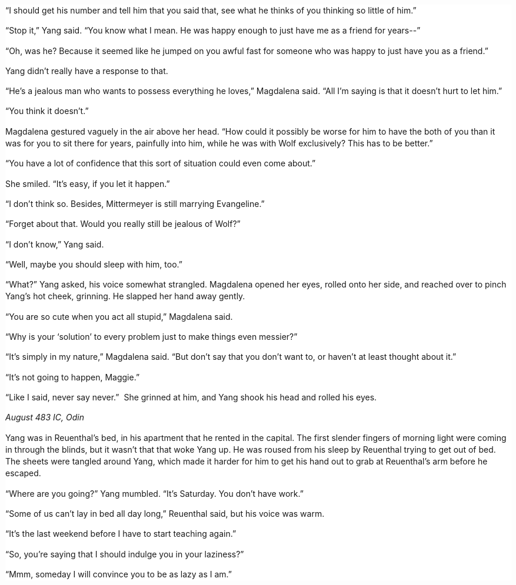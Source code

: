“I should get his number and tell him that you said that, see what he thinks of you thinking so little of him\.”

“Stop it,” Yang said\. “You know what I mean\. He was happy enough to just have me as a friend for years\-\-”

“Oh, was he? Because it seemed like he jumped on you awful fast for someone who was happy to just have you as a friend\.”

Yang didn’t really have a response to that\.

“He’s a jealous man who wants to possess everything he loves,” Magdalena said\. “All I’m saying is that it doesn’t hurt to let him\.”

“You think it doesn’t\.”

Magdalena gestured vaguely in the air above her head\. “How could it possibly be worse for him to have the both of you than it was for you to sit there for years, painfully into him, while he was with Wolf exclusively? This has to be better\.”

“You have a lot of confidence that this sort of situation could even come about\.”

She smiled\. “It’s easy, if you let it happen\.”

“I don’t think so\. Besides, Mittermeyer is still marrying Evangeline\.”

“Forget about that\. Would you really still be jealous of Wolf?”

“I don’t know,” Yang said\.

“Well, maybe you should sleep with him, too\.”

“What?” Yang asked, his voice somewhat strangled\. Magdalena opened her eyes, rolled onto her side, and reached over to pinch Yang’s hot cheek, grinning\. He slapped her hand away gently\.

“You are so cute when you act all stupid,” Magdalena said\.

“Why is your ‘solution’ to every problem just to make things even messier?”

“It’s simply in my nature,” Magdalena said\. “But don’t say that you don’t want to, or haven’t at least thought about it\.”

“It’s not going to happen, Maggie\.”

“Like I said, never say never\.”  She grinned at him, and Yang shook his head and rolled his eyes\.

*August 483 IC, Odin*

Yang was in Reuenthal’s bed, in his apartment that he rented in the capital\. The first slender fingers of morning light were coming in through the blinds, but it wasn’t that that woke Yang up\. He was roused from his sleep by Reuenthal trying to get out of bed\. The sheets were tangled around Yang, which made it harder for him to get his hand out to grab at Reuenthal’s arm before he escaped\.

“Where are you going?” Yang mumbled\. “It’s Saturday\. You don’t have work\.”

“Some of us can’t lay in bed all day long,” Reuenthal said, but his voice was warm\.

“It’s the last weekend before I have to start teaching again\.”

“So, you’re saying that I should indulge you in your laziness?”

“Mmm, someday I will convince you to be as lazy as I am\.”
